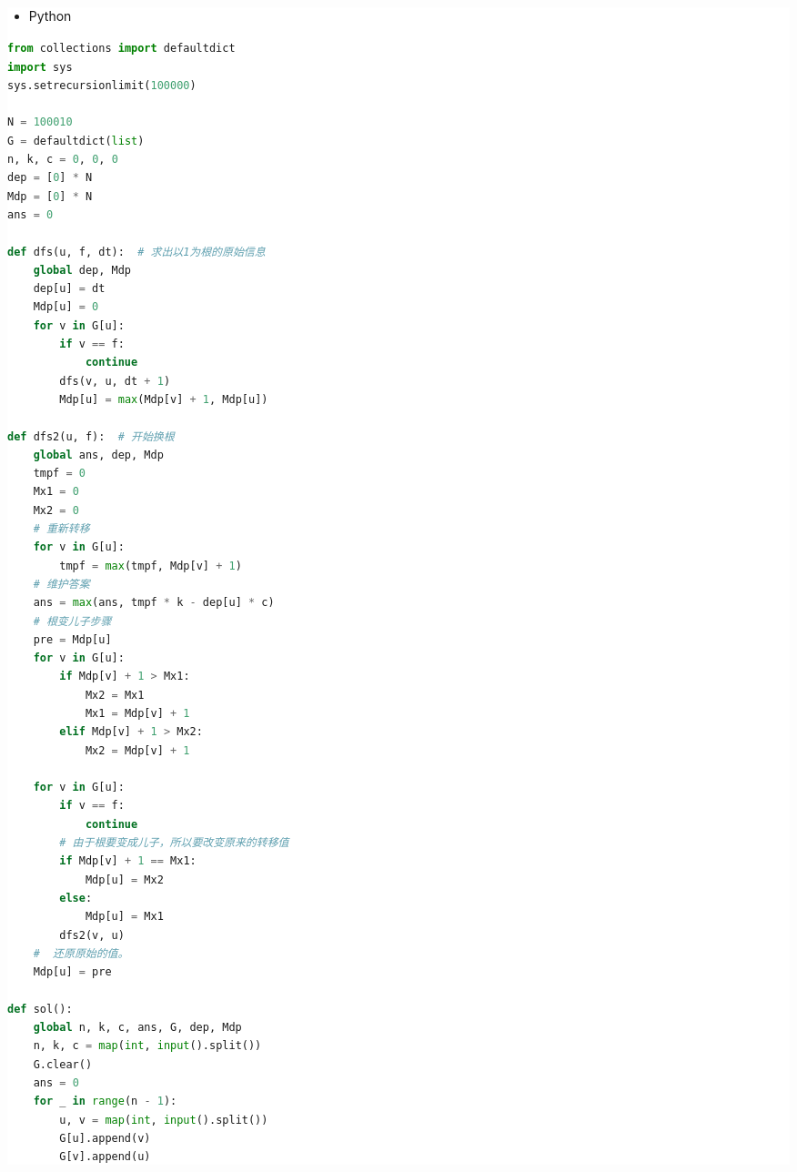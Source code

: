 - Python

```python
from collections import defaultdict  
import sys
sys.setrecursionlimit(100000)
 
N = 100010  
G = defaultdict(list)  
n, k, c = 0, 0, 0  
dep = [0] * N  
Mdp = [0] * N  
ans = 0  
  
def dfs(u, f, dt):  # 求出以1为根的原始信息
    global dep, Mdp  
    dep[u] = dt  
    Mdp[u] = 0  
    for v in G[u]:  
        if v == f:  
            continue  
        dfs(v, u, dt + 1)  
        Mdp[u] = max(Mdp[v] + 1, Mdp[u])  
  
def dfs2(u, f):  # 开始换根
    global ans, dep, Mdp  
    tmpf = 0  
    Mx1 = 0  
    Mx2 = 0  
    # 重新转移
    for v in G[u]:  
        tmpf = max(tmpf, Mdp[v] + 1)  
    # 维护答案
    ans = max(ans, tmpf * k - dep[u] * c)  
    # 根变儿子步骤
    pre = Mdp[u]  
    for v in G[u]:  
        if Mdp[v] + 1 > Mx1:  
            Mx2 = Mx1  
            Mx1 = Mdp[v] + 1  
        elif Mdp[v] + 1 > Mx2:  
            Mx2 = Mdp[v] + 1  
  
    for v in G[u]:  
        if v == f:
            continue
        # 由于根要变成儿子，所以要改变原来的转移值
        if Mdp[v] + 1 == Mx1:  
            Mdp[u] = Mx2  
        else:  
            Mdp[u] = Mx1  
        dfs2(v, u)  
    #  还原原始的值。
    Mdp[u] = pre  
  
def sol():  
    global n, k, c, ans, G, dep, Mdp  
    n, k, c = map(int, input().split())  
    G.clear()  
    ans = 0  
    for _ in range(n - 1):  
        u, v = map(int, input().split())  
        G[u].append(v)  
        G[v].append(u)  
```